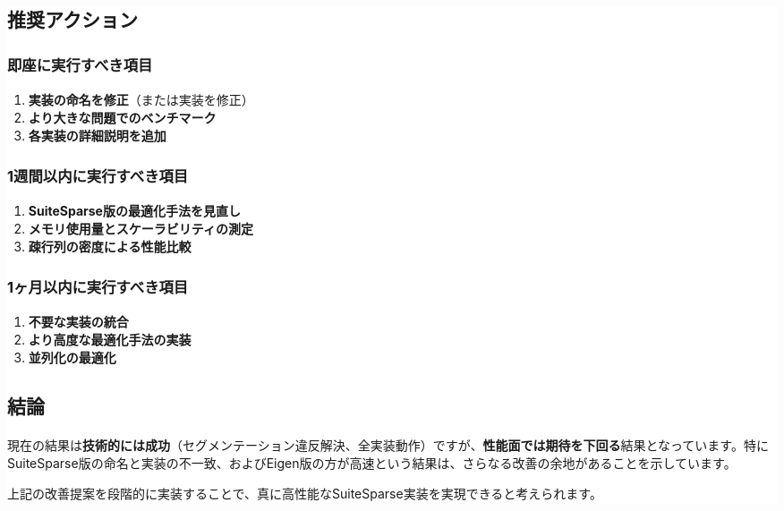 ## 推奨アクション

### 即座に実行すべき項目

1. **実装の命名を修正**（または実装を修正）
2. **より大きな問題でのベンチマーク**
3. **各実装の詳細説明を追加**

### 1週間以内に実行すべき項目

1. **SuiteSparse版の最適化手法を見直し**
2. **メモリ使用量とスケーラビリティの測定**
3. **疎行列の密度による性能比較**

### 1ヶ月以内に実行すべき項目

1. **不要な実装の統合**
2. **より高度な最適化手法の実装**
3. **並列化の最適化**

## 結論

現在の結果は**技術的には成功**（セグメンテーション違反解決、全実装動作）ですが、**性能面では期待を下回る**結果となっています。特にSuiteSparse版の命名と実装の不一致、およびEigen版の方が高速という結果は、さらなる改善の余地があることを示しています。

上記の改善提案を段階的に実装することで、真に高性能なSuiteSparse実装を実現できると考えられます。 